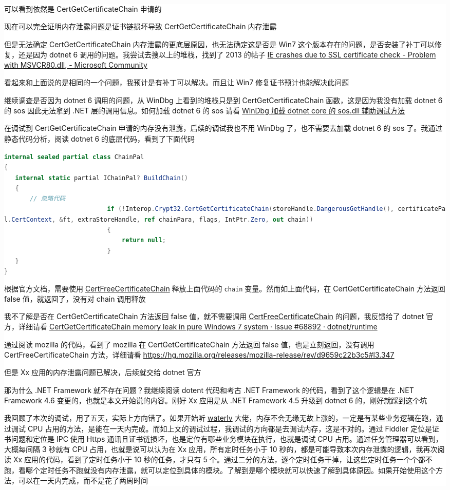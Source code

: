 
可以看到依然是 CertGetCertificateChain 申请的

现在可以完全证明内存泄露问题是证书链损坏导致 CertGetCertificateChain 内存泄露

但是无法确定 CertGetCertificateChain 内存泄露的更底层原因，也无法确定这是否是 Win7 这个版本存在的问题，是否安装了补丁可以修复，还是因为 dotnet 6 调用的问题。我尝试去搜以上的堆栈，找到了 2013 的帖子 [IE crashes due to SSL certificate check - Problem with MSVCR80.dll, - Microsoft Community](https://answers.microsoft.com/en-us/ie/forum/all/ie-crashes-due-to-ssl-certificate-check-problem/fc3365bb-3583-4813-9e59-dc3cc8f92d46 )

看起来和上面说的是相同的一个问题，我预计是有补丁可以解决。而且让 Win7 修复证书预计也能解决此问题

继续调查是否因为 dotnet 6 调用的问题，从 WinDbg 上看到的堆栈只是到 CertGetCertificateChain 函数，这是因为我没有加载 dotnet 6 的 sos 因此无法拿到 .NET 层的调用信息。如何加载 dotnet 6 的 sos 请看 [WinDbg 加载 dotnet core 的 sos.dll 辅助调试方法](https://blog.lindexi.com/post/WinDbg-%E5%8A%A0%E8%BD%BD-dotnet-core-%E7%9A%84-sos.dll-%E8%BE%85%E5%8A%A9%E8%B0%83%E8%AF%95%E6%96%B9%E6%B3%95.html )

在调试到 CertGetCertificateChain 申请的内存没有泄露，后续的调试我也不用 WinDbg 了，也不需要去加载 dotnet 6 的 sos 了。我通过静态代码分析，阅读 dotnet 6 的底层代码，看到了下面代码

```csharp
internal sealed partial class ChainPal
{
   internal static partial IChainPal? BuildChain()
   {
       // 忽略代码
                            if (!Interop.Crypt32.CertGetCertificateChain(storeHandle.DangerousGetHandle(), certificatePal.CertContext, &ft, extraStoreHandle, ref chainPara, flags, IntPtr.Zero, out chain))
                            {
                                return null;
                            }
   }
}
```

根据官方文档，需要使用 [CertFreeCertificateChain](https://docs.microsoft.com/en-us/windows/win32/api/wincrypt/nf-wincrypt-certfreecertificatechain?WT.mc_id=WD-MVP-5003260 ) 释放上面代码的 `chain` 变量。然而如上面代码，在 CertGetCertificateChain 方法返回 false 值，就返回了，没有对 chain 调用释放

我不了解是否在 CertGetCertificateChain 方法返回 false 值，就不需要调用 [CertFreeCertificateChain](https://docs.microsoft.com/en-us/windows/win32/api/wincrypt/nf-wincrypt-certfreecertificatechain?WT.mc_id=WD-MVP-5003260 ) 的问题，我反馈给了 dotnet 官方，详细请看 [CertGetCertificateChain memory leak in pure Windows 7 system · Issue #68892 · dotnet/runtime](https://github.com/dotnet/runtime/issues/68892 )

通过阅读 mozilla 的代码，看到了 mozilla 在 CertGetCertificateChain 方法返回 false 值，也是立刻返回，没有调用 CertFreeCertificateChain 方法，详细请看 https://hg.mozilla.org/releases/mozilla-release/rev/d9659c22b3c5#l3.347

但是 Xx 应用的内存泄露问题已解决，后续就交给 dotnet 官方

那为什么 .NET Framework 就不存在问题？我继续阅读 dotent 代码和考古 .NET Framework 的代码，看到了这个逻辑是在 .NET Framework 4.6 变更的，也就是本文开始说的内容。刚好 Xx 应用是从 .NET Framework 4.5 升级到 dotnet 6 的，刚好就踩到这个坑

我回顾了本次的调试，用了五天，实际上方向错了。如果开始听 [waterlv](https://blog.walterlv.com/) 大佬，内存不会无缘无故上涨的，一定是有某些业务逻辑在跑，通过调试 CPU 占用的方法，是能在一天内完成。而如上文的调试过程，我调试的方向都是去调试内存，这是不对的。通过 Fiddler 定位是证书问题和定位是 IPC 使用 Https 通讯且证书链损坏，也是定位有哪些业务模块在执行，也就是调试 CPU 占用。通过任务管理器可以看到，大概每间隔 3 秒就有 CPU 占用，也就是说可以认为在 Xx 应用，所有定时任务小于 10 秒的，都是可能导致本次内存泄露的逻辑，我再次阅读 Xx 应用的代码，看到了定时任务小于 10 秒的任务，才只有 5 个。通过二分的方法，逐个定时任务干掉，让这些定时任务一个个都不跑，看哪个定时任务不跑就没有内存泄露，就可以定位到具体的模块。了解到是哪个模块就可以快速了解到具体原因。如果开始使用这个方法，可以在一天内完成，而不是花了两周时间
